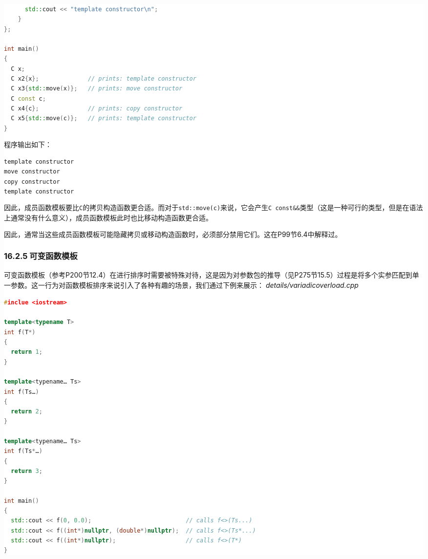 ```cpp
	  std::cout << "template constructor\n";
	}
};

int main()
{
  C x;
  C x2{x};				// prints: template constructor
  C x3{std::move(x)};	// prints: move constructor
  C const c;
  C x4{c};				// prints: copy constructor
  C x5{std::move(c)};	// prints: template constructor
}
```

程序输出如下：
```
template constructor
move constructor
copy constructor
template constructor
```

因此，成员函数模板要比`C`的拷贝构造函数更合适。而对于`std::move(c)`来说，它会产生`C const&&`类型（这是一种可行的类型，但是在语法上通常没有什么意义），成员函数模板此时也比移动构造函数更合适。

因此，通常当这些成员函数模板可能隐藏拷贝或移动构造函数时，必须部分禁用它们。这在P99节6.4中解释过。

### 16.2.5 可变函数模板
可变函数模板（参考P200节12.4）在进行排序时需要被特殊对待，这是因为对参数包的推导（见P275节15.5）过程是将多个实参匹配到单一参数。这一行为对函数模板排序来说引入了各种有趣的场景，我们通过下例来展示：
*details/variadicoverload.cpp*
```cpp
#inclue <iostream>

template<typename T>
int f(T*)
{
  return 1;
}

template<typename… Ts>
int f(Ts…)
{
  return 2;
}

template<typename… Ts>
int f(Ts*…)
{
  return 3;
}

int main()
{
  std::cout << f(0, 0.0);							// calls f<>(Ts...)
  std::cout << f((int*)nullptr, (double*)nullptr);	// calls f<>(Ts*...)
  std::cout << f((int*)nullptr);					// calls f<>(T*)
}
```
